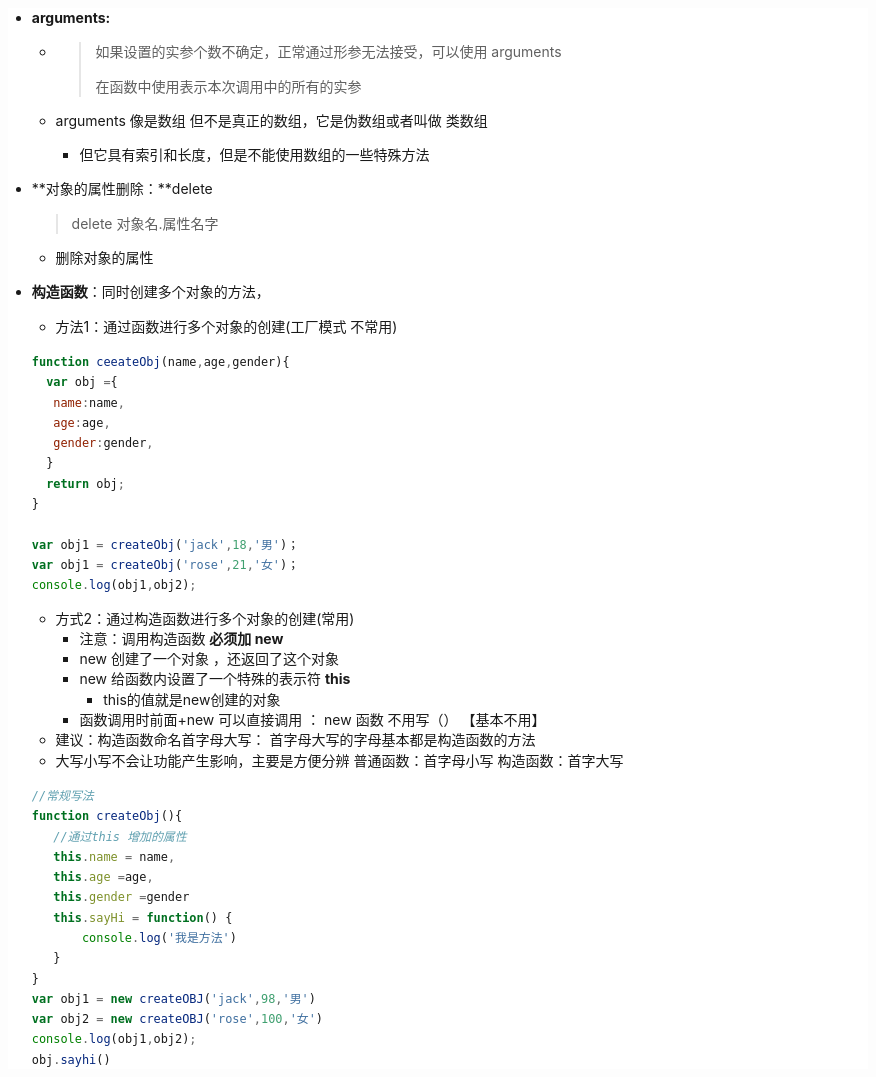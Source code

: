 

- **arguments:**

  - > 如果设置的实参个数不确定，正常通过形参无法接受，可以使用 arguments
    >
    > 在函数中使用表示本次调用中的所有的实参

  - arguments 像是数组  但不是真正的数组，它是伪数组或者叫做 类数组

    - 但它具有索引和长度，但是不能使用数组的一些特殊方法



- **对象的属性删除：**delete

  > delete  对象名.属性名字

  - 删除对象的属性



- **构造函数**：同时创建多个对象的方法，

  - 方法1：通过函数进行多个对象的创建(工厂模式 不常用)

  ```javascript
  function ceeateObj(name,age,gender){
    var obj ={
     name:name,
     age:age,
     gender:gender,
    }
    return obj;
  }
  
  var obj1 = createObj('jack',18,'男')；
  var obj1 = createObj('rose',21,'女')；
  console.log(obj1,obj2);
  ```

  
  - 方式2：通过构造函数进行多个对象的创建(常用)
    - 注意：调用构造函数 **必须加 new**
    - new 创建了一个对象 ，还返回了这个对象
    - new 给函数内设置了一个特殊的表示符 **this**
      - this的值就是new创建的对象
    - 函数调用时前面+new 可以直接调用  ： new 函数  不用写（）  【基本不用】
  - 建议：构造函数命名首字母大写： 首字母大写的字母基本都是构造函数的方法
  - 大写小写不会让功能产生影响，主要是方便分辨 普通函数：首字母小写  构造函数：首字大写

  ```javascript
  //常规写法
  function createObj(){
     //通过this 增加的属性
     this.name = name,
     this.age =age,
     this.gender =gender
     this.sayHi = function() {
         console.log('我是方法')
     }
  }
  var obj1 = new createOBJ('jack',98,'男')
  var obj2 = new createOBJ('rose',100,'女')
  console.log(obj1,obj2);
  obj.sayhi()
  
  ```
